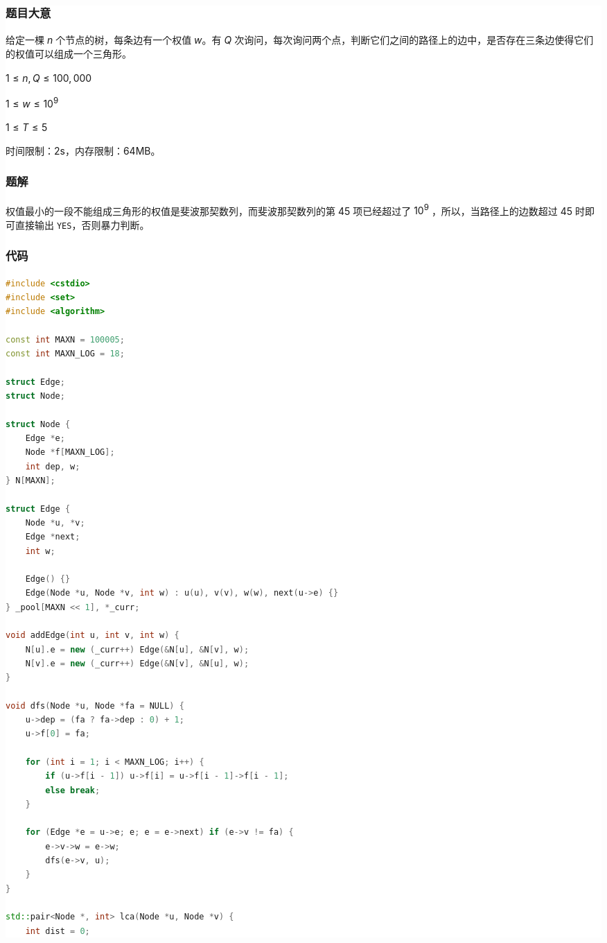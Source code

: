 ### 题目大意

给定一棵 $n$ 个节点的树，每条边有一个权值 $w$。有 $Q$ 次询问，每次询问两个点，判断它们之间的路径上的边中，是否存在三条边使得它们的权值可以组成一个三角形。

$1 \leq n, Q \leq 100,000$

$1 \leq w \leq 10^9$

$1 \leq T \leq 5$

时间限制：$2 \text{s}$，内存限制：$64 \text{MB}$。

### 题解

权值最小的一段不能组成三角形的权值是斐波那契数列，而斐波那契数列的第 $45$ 项已经超过了 $10^9$ ，所以，当路径上的边数超过 $45$ 时即可直接输出 `YES`，否则暴力判断。

### 代码

```c++
#include <cstdio>
#include <set>
#include <algorithm>

const int MAXN = 100005;
const int MAXN_LOG = 18;

struct Edge;
struct Node;

struct Node {
    Edge *e;
    Node *f[MAXN_LOG];
    int dep, w;
} N[MAXN];

struct Edge {
    Node *u, *v;
    Edge *next;
    int w;

    Edge() {}
    Edge(Node *u, Node *v, int w) : u(u), v(v), w(w), next(u->e) {}
} _pool[MAXN << 1], *_curr;

void addEdge(int u, int v, int w) {
    N[u].e = new (_curr++) Edge(&N[u], &N[v], w);
    N[v].e = new (_curr++) Edge(&N[v], &N[u], w);
}

void dfs(Node *u, Node *fa = NULL) {
    u->dep = (fa ? fa->dep : 0) + 1;
    u->f[0] = fa;

    for (int i = 1; i < MAXN_LOG; i++) {
        if (u->f[i - 1]) u->f[i] = u->f[i - 1]->f[i - 1];
        else break;
    }

    for (Edge *e = u->e; e; e = e->next) if (e->v != fa) {
        e->v->w = e->w;
        dfs(e->v, u);
    }
}

std::pair<Node *, int> lca(Node *u, Node *v) {
    int dist = 0;
```